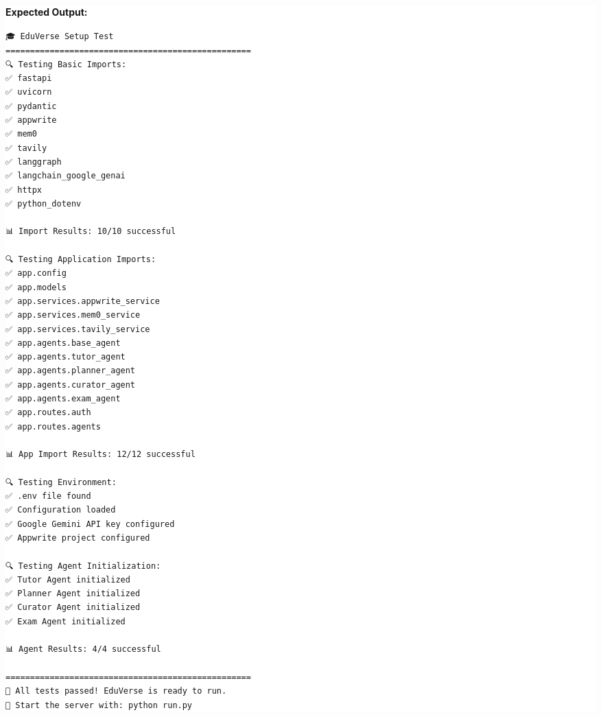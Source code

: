 **Expected Output:**
```
🎓 EduVerse Setup Test
==================================================
🔍 Testing Basic Imports:
✅ fastapi
✅ uvicorn
✅ pydantic
✅ appwrite
✅ mem0
✅ tavily
✅ langgraph
✅ langchain_google_genai
✅ httpx
✅ python_dotenv

📊 Import Results: 10/10 successful

🔍 Testing Application Imports:
✅ app.config
✅ app.models
✅ app.services.appwrite_service
✅ app.services.mem0_service
✅ app.services.tavily_service
✅ app.agents.base_agent
✅ app.agents.tutor_agent
✅ app.agents.planner_agent
✅ app.agents.curator_agent
✅ app.agents.exam_agent
✅ app.routes.auth
✅ app.routes.agents

📊 App Import Results: 12/12 successful

🔍 Testing Environment:
✅ .env file found
✅ Configuration loaded
✅ Google Gemini API key configured
✅ Appwrite project configured

🔍 Testing Agent Initialization:
✅ Tutor Agent initialized
✅ Planner Agent initialized
✅ Curator Agent initialized
✅ Exam Agent initialized

📊 Agent Results: 4/4 successful

==================================================
🎉 All tests passed! EduVerse is ready to run.
🚀 Start the server with: python run.py
```
